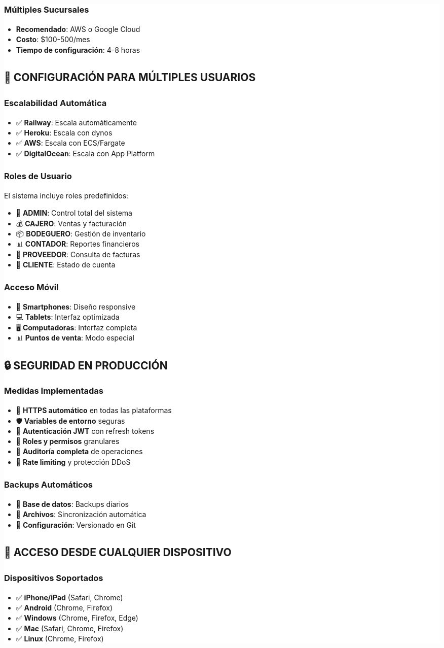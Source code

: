 ### **Múltiples Sucursales**
- **Recomendado**: AWS o Google Cloud
- **Costo**: $100-500/mes
- **Tiempo de configuración**: 4-8 horas

## 🔧 **CONFIGURACIÓN PARA MÚLTIPLES USUARIOS**

### **Escalabilidad Automática**
- ✅ **Railway**: Escala automáticamente
- ✅ **Heroku**: Escala con dynos
- ✅ **AWS**: Escala con ECS/Fargate
- ✅ **DigitalOcean**: Escala con App Platform

### **Roles de Usuario**
El sistema incluye roles predefinidos:
- 👑 **ADMIN**: Control total del sistema
- 💰 **CAJERO**: Ventas y facturación
- 📦 **BODEGUERO**: Gestión de inventario
- 📊 **CONTADOR**: Reportes financieros
- 🏪 **PROVEEDOR**: Consulta de facturas
- 👤 **CLIENTE**: Estado de cuenta

### **Acceso Móvil**
- 📱 **Smartphones**: Diseño responsive
- 💻 **Tablets**: Interfaz optimizada
- 🖥️ **Computadoras**: Interfaz completa
- 📊 **Puntos de venta**: Modo especial

## 🔒 **SEGURIDAD EN PRODUCCIÓN**

### **Medidas Implementadas**
- 🔐 **HTTPS automático** en todas las plataformas
- 🛡️ **Variables de entorno** seguras
- 🔑 **Autenticación JWT** con refresh tokens
- 👥 **Roles y permisos** granulares
- 📝 **Auditoría completa** de operaciones
- 🚫 **Rate limiting** y protección DDoS

### **Backups Automáticos**
- 💾 **Base de datos**: Backups diarios
- 📁 **Archivos**: Sincronización automática
- 🔄 **Configuración**: Versionado en Git

## 📱 **ACCESO DESDE CUALQUIER DISPOSITIVO**

### **Dispositivos Soportados**
- ✅ **iPhone/iPad** (Safari, Chrome)
- ✅ **Android** (Chrome, Firefox)
- ✅ **Windows** (Chrome, Firefox, Edge)
- ✅ **Mac** (Safari, Chrome, Firefox)
- ✅ **Linux** (Chrome, Firefox)
